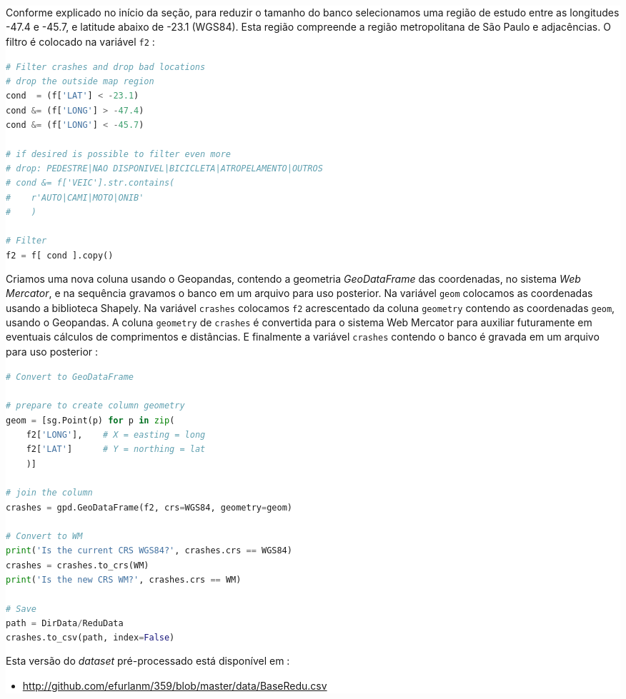 Conforme explicado no início da seção, para reduzir o tamanho do banco selecionamos uma região de estudo entre as longitudes -47.4 e -45.7, e latitude abaixo de -23.1 (WGS84). Esta região compreende a região metropolitana de São Paulo e adjacências. O filtro é colocado na variável `f2` :

```python
# Filter crashes and drop bad locations
# drop the outside map region
cond  = (f['LAT'] < -23.1)
cond &= (f['LONG'] > -47.4)
cond &= (f['LONG'] < -45.7)

# if desired is possible to filter even more
# drop: PEDESTRE|NAO DISPONIVEL|BICICLETA|ATROPELAMENTO|OUTROS
# cond &= f['VEIC'].str.contains(
#    r'AUTO|CAMI|MOTO|ONIB'
#    )

# Filter
f2 = f[ cond ].copy()
```

Criamos uma nova coluna  usando o Geopandas, contendo a geometria *GeoDataFrame* das coordenadas, no sistema *Web Mercator*, e na sequência gravamos o banco em um arquivo para uso posterior. Na variável `geom` colocamos as coordenadas usando a biblioteca Shapely. Na variável `crashes`  colocamos `f2` acrescentado da coluna `geometry`  contendo as coordenadas `geom`, usando o Geopandas. A coluna `geometry` de `crashes` é convertida para o sistema Web Mercator para auxiliar futuramente em eventuais cálculos de comprimentos e distâncias. E finalmente a variável `crashes` contendo o banco é gravada em um arquivo para uso posterior :

```python
# Convert to GeoDataFrame

# prepare to create column geometry
geom = [sg.Point(p) for p in zip(
    f2['LONG'],    # X = easting = long
    f2['LAT']      # Y = northing = lat
    )]

# join the column
crashes = gpd.GeoDataFrame(f2, crs=WGS84, geometry=geom)

# Convert to WM
print('Is the current CRS WGS84?', crashes.crs == WGS84)
crashes = crashes.to_crs(WM)
print('Is the new CRS WM?', crashes.crs == WM)

# Save
path = DirData/ReduData
crashes.to_csv(path, index=False)
```

Esta versão do *dataset*  pré-processado está disponível em :

- <http://github.com/efurlanm/359/blob/master/data/BaseRedu.csv>
